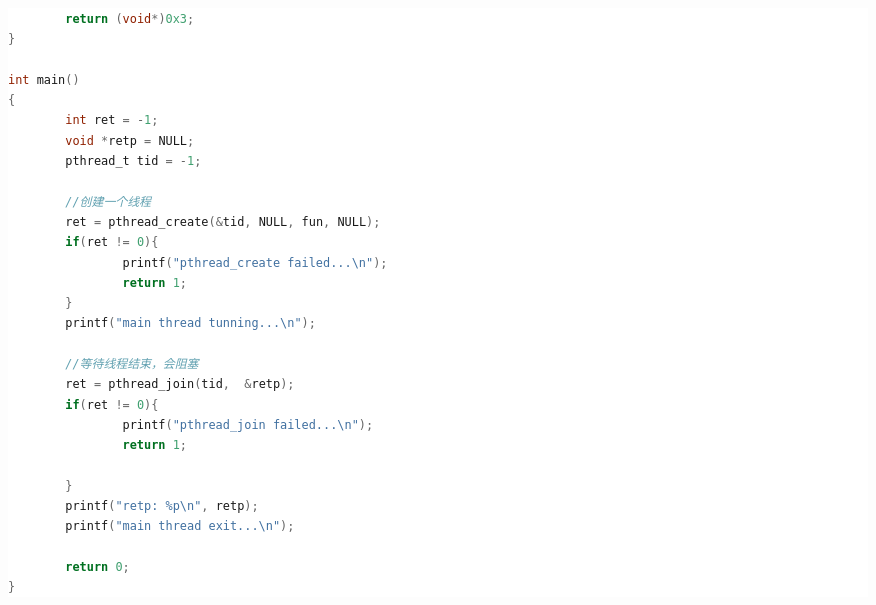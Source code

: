 ```c
        return (void*)0x3;
}

int main()
{
        int ret = -1;
        void *retp = NULL;
        pthread_t tid = -1;

        //创建一个线程
        ret = pthread_create(&tid, NULL, fun, NULL);
        if(ret != 0){
                printf("pthread_create failed...\n");
                return 1;
        }
        printf("main thread tunning...\n");

        //等待线程结束，会阻塞
        ret = pthread_join(tid,  &retp);
        if(ret != 0){
                printf("pthread_join failed...\n");
                return 1;

        }
        printf("retp: %p\n", retp);
        printf("main thread exit...\n");

        return 0;
}
```


